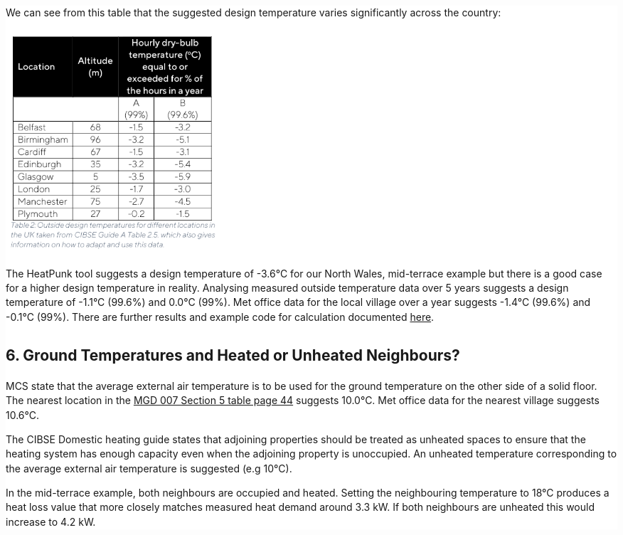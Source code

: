 We can see from this table that the suggested design temperature varies significantly across the country:

<img src="img/heatloss/mcs_design_temperatures.png" style="width:300px">

The HeatPunk tool suggests a design temperature of -3.6°C for our North Wales, mid-terrace example but there is a good case for a higher design temperature in reality. Analysing measured outside temperature data over 5 years suggests a design temperature of -1.1°C (99.6%) and 0.0°C (99%). Met office data for the local village over a year suggests -1.4°C (99.6%) and -0.1°C (99%). There are further results and example code for calculation documented [here](https://trystanlea.org.uk/reading-historic-data-wowmetoffice).

## 6\. Ground Temperatures and Heated or Unheated Neighbours?

MCS state that the average external air temperature is to be used for the ground temperature on the other side of a solid floor. The nearest location in the [MGD 007 Section 5 table page 44](https://mcscertified.com/wp-content/uploads/2021/10/MGD-007-Reference-Information-and-Tools-Issue-1.0.pdf) suggests 10.0°C. Met office data for the nearest village suggests 10.6°C.

The CIBSE Domestic heating guide states that adjoining properties should be treated as unheated spaces to ensure that the heating system has enough capacity even when the adjoining property is unoccupied. An unheated temperature corresponding to the average external air temperature is suggested (e.g 10°C).

In the mid-terrace example, both neighbours are occupied and heated. Setting the neighbouring temperature to 18°C produces a heat loss value that more closely matches measured heat demand around 3.3 kW. If both neighbours are unheated this would increase to 4.2 kW.
